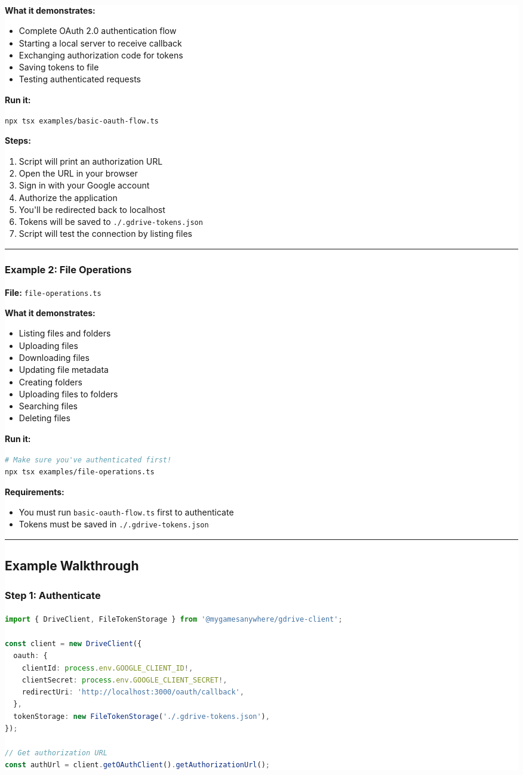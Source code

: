 **What it demonstrates:**
- Complete OAuth 2.0 authentication flow
- Starting a local server to receive callback
- Exchanging authorization code for tokens
- Saving tokens to file
- Testing authenticated requests

**Run it:**
```bash
npx tsx examples/basic-oauth-flow.ts
```

**Steps:**
1. Script will print an authorization URL
2. Open the URL in your browser
3. Sign in with your Google account
4. Authorize the application
5. You'll be redirected back to localhost
6. Tokens will be saved to `./.gdrive-tokens.json`
7. Script will test the connection by listing files

---

### Example 2: File Operations

**File:** `file-operations.ts`

**What it demonstrates:**
- Listing files and folders
- Uploading files
- Downloading files
- Updating file metadata
- Creating folders
- Uploading files to folders
- Searching files
- Deleting files

**Run it:**
```bash
# Make sure you've authenticated first!
npx tsx examples/file-operations.ts
```

**Requirements:**
- You must run `basic-oauth-flow.ts` first to authenticate
- Tokens must be saved in `./.gdrive-tokens.json`

---

## Example Walkthrough

### Step 1: Authenticate

```typescript
import { DriveClient, FileTokenStorage } from '@mygamesanywhere/gdrive-client';

const client = new DriveClient({
  oauth: {
    clientId: process.env.GOOGLE_CLIENT_ID!,
    clientSecret: process.env.GOOGLE_CLIENT_SECRET!,
    redirectUri: 'http://localhost:3000/oauth/callback',
  },
  tokenStorage: new FileTokenStorage('./.gdrive-tokens.json'),
});

// Get authorization URL
const authUrl = client.getOAuthClient().getAuthorizationUrl();
```